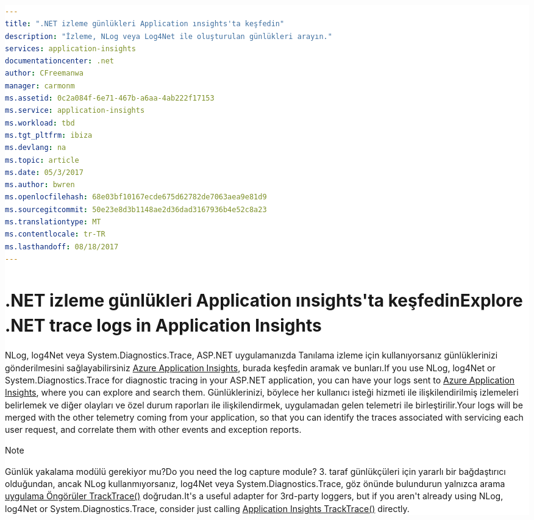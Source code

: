 ```yaml
---
title: ".NET izleme günlükleri Application ınsights'ta keşfedin"
description: "İzleme, NLog veya Log4Net ile oluşturulan günlükleri arayın."
services: application-insights
documentationcenter: .net
author: CFreemanwa
manager: carmonm
ms.assetid: 0c2a084f-6e71-467b-a6aa-4ab222f17153
ms.service: application-insights
ms.workload: tbd
ms.tgt_pltfrm: ibiza
ms.devlang: na
ms.topic: article
ms.date: 05/3/2017
ms.author: bwren
ms.openlocfilehash: 68e03bf10167ecde675d62782de7063aea9e81d9
ms.sourcegitcommit: 50e23e8d3b1148ae2d36dad3167936b4e52c8a23
ms.translationtype: MT
ms.contentlocale: tr-TR
ms.lasthandoff: 08/18/2017
---
```

# <a name="explore-net-trace-logs-in-application-insights"></a><span data-ttu-id="19dc0-103">.NET izleme günlükleri Application ınsights'ta keşfedin</span><span class="sxs-lookup"><span data-stu-id="19dc0-103">Explore .NET trace logs in Application Insights</span></span>
<span data-ttu-id="19dc0-104">NLog, log4Net veya System.Diagnostics.Trace, ASP.NET uygulamanızda Tanılama izleme için kullanıyorsanız günlüklerinizi gönderilmesini sağlayabilirsiniz [Azure Application Insights][start], burada keşfedin aramak ve bunları.</span><span class="sxs-lookup"><span data-stu-id="19dc0-104">If you use NLog, log4Net or System.Diagnostics.Trace for diagnostic tracing in your ASP.NET application, you can have your logs sent to [Azure Application Insights][start], where you can explore and search them.</span></span> <span data-ttu-id="19dc0-105">Günlüklerinizi, böylece her kullanıcı isteği hizmeti ile ilişkilendirilmiş izlemeleri belirlemek ve diğer olayları ve özel durum raporları ile ilişkilendirmek, uygulamadan gelen telemetri ile birleştirilir.</span><span class="sxs-lookup"><span data-stu-id="19dc0-105">Your logs will be merged with the other telemetry coming from your application, so that you can identify the traces associated with servicing each user request, and correlate them with other events and exception reports.</span></span>

> [!NOTE]
> <span data-ttu-id="19dc0-106">Günlük yakalama modülü gerekiyor mu?</span><span class="sxs-lookup"><span data-stu-id="19dc0-106">Do you need the log capture module?</span></span> <span data-ttu-id="19dc0-107">3. taraf günlükçüleri için yararlı bir bağdaştırıcı olduğundan, ancak NLog kullanmıyorsanız, log4Net veya System.Diagnostics.Trace, göz önünde bulundurun yalnızca arama [uygulama Öngörüler TrackTrace()](app-insights-api-custom-events-metrics.md#tracktrace) doğrudan.</span><span class="sxs-lookup"><span data-stu-id="19dc0-107">It's a useful adapter for 3rd-party loggers, but if you aren't already using NLog, log4Net or System.Diagnostics.Trace, consider just calling [Application Insights TrackTrace()](app-insights-api-custom-events-metrics.md#tracktrace) directly.</span></span>
>
>


[availability]: app-insights-monitor-web-app-availability.md
[diagnostic]: app-insights-diagnostic-search.md
[exceptions]: app-insights-asp-net-exceptions.md
[portal]: https://portal.azure.com/
[qna]: app-insights-troubleshoot-faq.md
[start]: app-insights-overview.md